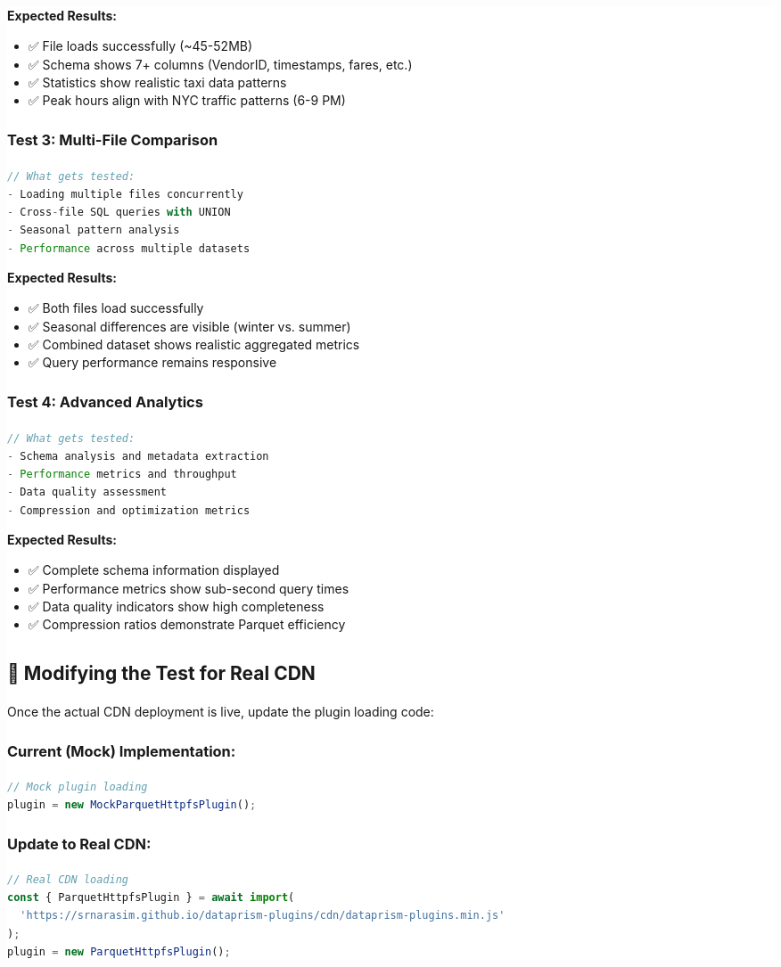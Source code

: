**Expected Results:**
- ✅ File loads successfully (~45-52MB)
- ✅ Schema shows 7+ columns (VendorID, timestamps, fares, etc.)
- ✅ Statistics show realistic taxi data patterns
- ✅ Peak hours align with NYC traffic patterns (6-9 PM)

### Test 3: Multi-File Comparison
```javascript
// What gets tested:
- Loading multiple files concurrently
- Cross-file SQL queries with UNION
- Seasonal pattern analysis
- Performance across multiple datasets
```

**Expected Results:**
- ✅ Both files load successfully
- ✅ Seasonal differences are visible (winter vs. summer)
- ✅ Combined dataset shows realistic aggregated metrics
- ✅ Query performance remains responsive

### Test 4: Advanced Analytics
```javascript
// What gets tested:
- Schema analysis and metadata extraction
- Performance metrics and throughput
- Data quality assessment
- Compression and optimization metrics
```

**Expected Results:**
- ✅ Complete schema information displayed
- ✅ Performance metrics show sub-second query times
- ✅ Data quality indicators show high completeness
- ✅ Compression ratios demonstrate Parquet efficiency

## 🔧 Modifying the Test for Real CDN

Once the actual CDN deployment is live, update the plugin loading code:

### Current (Mock) Implementation:
```javascript
// Mock plugin loading
plugin = new MockParquetHttpfsPlugin();
```

### Update to Real CDN:
```javascript
// Real CDN loading
const { ParquetHttpfsPlugin } = await import(
  'https://srnarasim.github.io/dataprism-plugins/cdn/dataprism-plugins.min.js'
);
plugin = new ParquetHttpfsPlugin();
```
